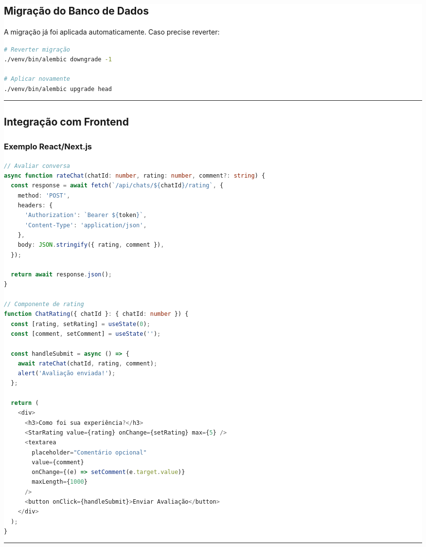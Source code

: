 
## Migração do Banco de Dados

A migração já foi aplicada automaticamente. Caso precise reverter:

```bash
# Reverter migração
./venv/bin/alembic downgrade -1

# Aplicar novamente
./venv/bin/alembic upgrade head
```

---

## Integração com Frontend

### Exemplo React/Next.js

```typescript
// Avaliar conversa
async function rateChat(chatId: number, rating: number, comment?: string) {
  const response = await fetch(`/api/chats/${chatId}/rating`, {
    method: 'POST',
    headers: {
      'Authorization': `Bearer ${token}`,
      'Content-Type': 'application/json',
    },
    body: JSON.stringify({ rating, comment }),
  });

  return await response.json();
}

// Componente de rating
function ChatRating({ chatId }: { chatId: number }) {
  const [rating, setRating] = useState(0);
  const [comment, setComment] = useState('');

  const handleSubmit = async () => {
    await rateChat(chatId, rating, comment);
    alert('Avaliação enviada!');
  };

  return (
    <div>
      <h3>Como foi sua experiência?</h3>
      <StarRating value={rating} onChange={setRating} max={5} />
      <textarea
        placeholder="Comentário opcional"
        value={comment}
        onChange={(e) => setComment(e.target.value)}
        maxLength={1000}
      />
      <button onClick={handleSubmit}>Enviar Avaliação</button>
    </div>
  );
}
```

---